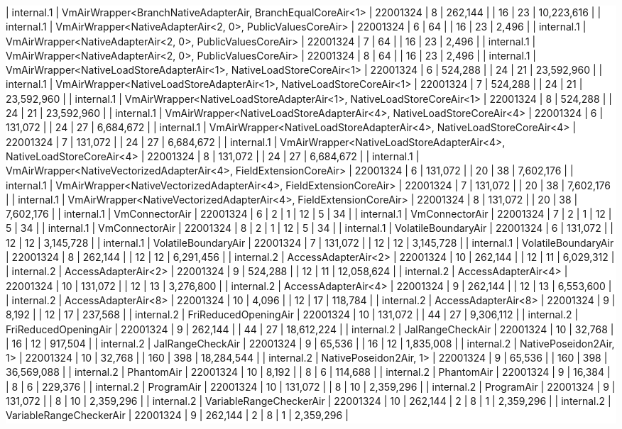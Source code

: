 | internal.1 | VmAirWrapper<BranchNativeAdapterAir, BranchEqualCoreAir<1> | 22001324 | 8 | 262,144 |  | 16 | 23 | 10,223,616 | 
| internal.1 | VmAirWrapper<NativeAdapterAir<2, 0>, PublicValuesCoreAir> | 22001324 | 6 | 64 |  | 16 | 23 | 2,496 | 
| internal.1 | VmAirWrapper<NativeAdapterAir<2, 0>, PublicValuesCoreAir> | 22001324 | 7 | 64 |  | 16 | 23 | 2,496 | 
| internal.1 | VmAirWrapper<NativeAdapterAir<2, 0>, PublicValuesCoreAir> | 22001324 | 8 | 64 |  | 16 | 23 | 2,496 | 
| internal.1 | VmAirWrapper<NativeLoadStoreAdapterAir<1>, NativeLoadStoreCoreAir<1> | 22001324 | 6 | 524,288 |  | 24 | 21 | 23,592,960 | 
| internal.1 | VmAirWrapper<NativeLoadStoreAdapterAir<1>, NativeLoadStoreCoreAir<1> | 22001324 | 7 | 524,288 |  | 24 | 21 | 23,592,960 | 
| internal.1 | VmAirWrapper<NativeLoadStoreAdapterAir<1>, NativeLoadStoreCoreAir<1> | 22001324 | 8 | 524,288 |  | 24 | 21 | 23,592,960 | 
| internal.1 | VmAirWrapper<NativeLoadStoreAdapterAir<4>, NativeLoadStoreCoreAir<4> | 22001324 | 6 | 131,072 |  | 24 | 27 | 6,684,672 | 
| internal.1 | VmAirWrapper<NativeLoadStoreAdapterAir<4>, NativeLoadStoreCoreAir<4> | 22001324 | 7 | 131,072 |  | 24 | 27 | 6,684,672 | 
| internal.1 | VmAirWrapper<NativeLoadStoreAdapterAir<4>, NativeLoadStoreCoreAir<4> | 22001324 | 8 | 131,072 |  | 24 | 27 | 6,684,672 | 
| internal.1 | VmAirWrapper<NativeVectorizedAdapterAir<4>, FieldExtensionCoreAir> | 22001324 | 6 | 131,072 |  | 20 | 38 | 7,602,176 | 
| internal.1 | VmAirWrapper<NativeVectorizedAdapterAir<4>, FieldExtensionCoreAir> | 22001324 | 7 | 131,072 |  | 20 | 38 | 7,602,176 | 
| internal.1 | VmAirWrapper<NativeVectorizedAdapterAir<4>, FieldExtensionCoreAir> | 22001324 | 8 | 131,072 |  | 20 | 38 | 7,602,176 | 
| internal.1 | VmConnectorAir | 22001324 | 6 | 2 | 1 | 12 | 5 | 34 | 
| internal.1 | VmConnectorAir | 22001324 | 7 | 2 | 1 | 12 | 5 | 34 | 
| internal.1 | VmConnectorAir | 22001324 | 8 | 2 | 1 | 12 | 5 | 34 | 
| internal.1 | VolatileBoundaryAir | 22001324 | 6 | 131,072 |  | 12 | 12 | 3,145,728 | 
| internal.1 | VolatileBoundaryAir | 22001324 | 7 | 131,072 |  | 12 | 12 | 3,145,728 | 
| internal.1 | VolatileBoundaryAir | 22001324 | 8 | 262,144 |  | 12 | 12 | 6,291,456 | 
| internal.2 | AccessAdapterAir<2> | 22001324 | 10 | 262,144 |  | 12 | 11 | 6,029,312 | 
| internal.2 | AccessAdapterAir<2> | 22001324 | 9 | 524,288 |  | 12 | 11 | 12,058,624 | 
| internal.2 | AccessAdapterAir<4> | 22001324 | 10 | 131,072 |  | 12 | 13 | 3,276,800 | 
| internal.2 | AccessAdapterAir<4> | 22001324 | 9 | 262,144 |  | 12 | 13 | 6,553,600 | 
| internal.2 | AccessAdapterAir<8> | 22001324 | 10 | 4,096 |  | 12 | 17 | 118,784 | 
| internal.2 | AccessAdapterAir<8> | 22001324 | 9 | 8,192 |  | 12 | 17 | 237,568 | 
| internal.2 | FriReducedOpeningAir | 22001324 | 10 | 131,072 |  | 44 | 27 | 9,306,112 | 
| internal.2 | FriReducedOpeningAir | 22001324 | 9 | 262,144 |  | 44 | 27 | 18,612,224 | 
| internal.2 | JalRangeCheckAir | 22001324 | 10 | 32,768 |  | 16 | 12 | 917,504 | 
| internal.2 | JalRangeCheckAir | 22001324 | 9 | 65,536 |  | 16 | 12 | 1,835,008 | 
| internal.2 | NativePoseidon2Air<BabyBearParameters>, 1> | 22001324 | 10 | 32,768 |  | 160 | 398 | 18,284,544 | 
| internal.2 | NativePoseidon2Air<BabyBearParameters>, 1> | 22001324 | 9 | 65,536 |  | 160 | 398 | 36,569,088 | 
| internal.2 | PhantomAir | 22001324 | 10 | 8,192 |  | 8 | 6 | 114,688 | 
| internal.2 | PhantomAir | 22001324 | 9 | 16,384 |  | 8 | 6 | 229,376 | 
| internal.2 | ProgramAir | 22001324 | 10 | 131,072 |  | 8 | 10 | 2,359,296 | 
| internal.2 | ProgramAir | 22001324 | 9 | 131,072 |  | 8 | 10 | 2,359,296 | 
| internal.2 | VariableRangeCheckerAir | 22001324 | 10 | 262,144 | 2 | 8 | 1 | 2,359,296 | 
| internal.2 | VariableRangeCheckerAir | 22001324 | 9 | 262,144 | 2 | 8 | 1 | 2,359,296 | 
